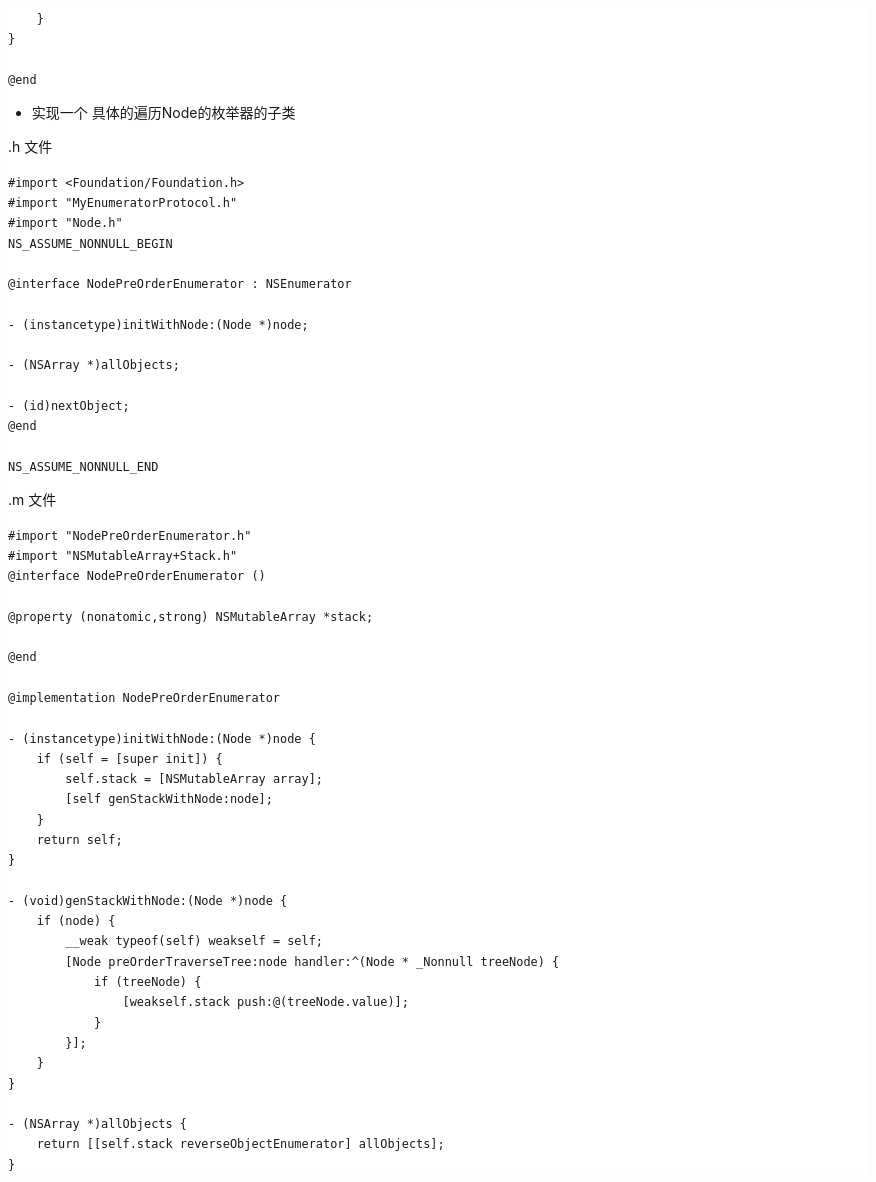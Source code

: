 ```
    }
}

@end

```

- 实现一个 具体的遍历Node的枚举器的子类

.h 文件

```
#import <Foundation/Foundation.h>
#import "MyEnumeratorProtocol.h"
#import "Node.h"
NS_ASSUME_NONNULL_BEGIN

@interface NodePreOrderEnumerator : NSEnumerator

- (instancetype)initWithNode:(Node *)node;

- (NSArray *)allObjects;

- (id)nextObject;
@end

NS_ASSUME_NONNULL_END

```

.m 文件

```
#import "NodePreOrderEnumerator.h"
#import "NSMutableArray+Stack.h"
@interface NodePreOrderEnumerator ()

@property (nonatomic,strong) NSMutableArray *stack;

@end

@implementation NodePreOrderEnumerator

- (instancetype)initWithNode:(Node *)node {
    if (self = [super init]) {
        self.stack = [NSMutableArray array];
        [self genStackWithNode:node];
    }
    return self;
}

- (void)genStackWithNode:(Node *)node {
    if (node) {
        __weak typeof(self) weakself = self;
        [Node preOrderTraverseTree:node handler:^(Node * _Nonnull treeNode) {
            if (treeNode) {
                [weakself.stack push:@(treeNode.value)];
            }
        }];
    }
}

- (NSArray *)allObjects {
    return [[self.stack reverseObjectEnumerator] allObjects];
}

```